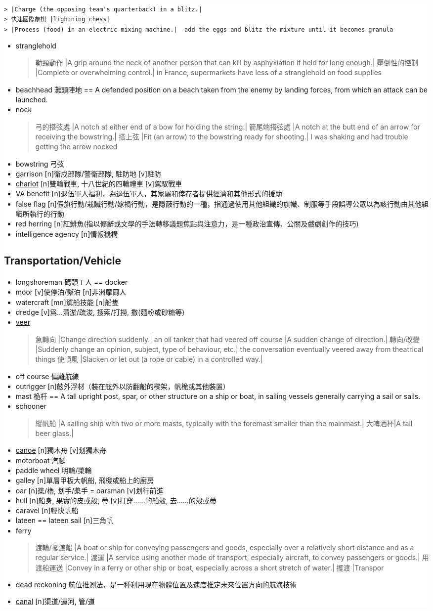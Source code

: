 	> |Charge (the opposing team's quarterback) in a blitz.|
	> 快速國際象棋 |lightning chess|
	> |Process (food) in an electric mixing machine.|  add the eggs and blitz the mixture until it becomes granula
- stranglehold
	> 勒頸動作 |A grip around the neck of another person that can kill by asphyxiation if held for long enough.|
	> 壓倒性的控制 |Complete or overwhelming control.| in France, supermarkets have less of a stranglehold on food supplies
- beachhead 灘頭陣地 == A defended position on a beach taken from the enemy by landing forces, from which an attack can be launched.
- nock
	> 弓的搭弦處 |A notch at either end of a bow for holding the string.|
	> 箭尾端搭弦處 |A notch at the butt end of an arrow for receiving the bowstring.|
	> 搭上弦 |Fit (an arrow) to the bowstring ready for shooting.| I was shaking and had trouble getting the arrow nocked
- bowstring 弓弦
- garrison [n]衛戍部隊/警衛部隊, 駐防地 [v]駐防
- [chariot](/ˈtʃarɪət/) [n]雙輪戰車, 十八世紀的四輪禮車 [v]駕馭戰車
- VA benefit [n]退伍軍人福利，為退伍軍人，其家屬和倖存者提供經濟和其他形式的援助
- false flag [n]假旗行動/栽贓行動/嫁禍行動，是隱蔽行動的一種，指通過使用其他組織的旗幟、制服等手段誤導公眾以為該行動由其他組織所執行的行動
- red herring [n]紅鯡魚(指以修辭或文學的手法轉移議題焦點與注意力，是一種政治宣傳、公關及戲劇創作的技巧)
- intelligence agency [n]情報機構

## Transportation/Vehicle
- longshoreman 碼頭工人 == docker
- moor [v]使停泊/繫泊 [n]非洲摩爾人
- watercraft [mn]駕船技能 [n]船隻
- dredge [v]爲…清淤/疏浚, 搜索/打撈, 撒(麵粉或砂糖等)
- [veer](/vɪə/)
	> 急轉向 |Change direction suddenly.| an oil tanker that had veered off course
	> |A sudden change of direction.|
	> 轉向/改變 |Suddenly change an opinion, subject, type of behaviour, etc.| the conversation eventually veered away from theatrical things
	> 使順風 |Slacken or let out (a rope or cable) in a controlled way.|
- off course 偏離航線
- outrigger [n]舷外浮材（裝在舷外以防翻船的樑架，帆桅或其他裝置）
- mast 桅杆 == A tall upright post, spar, or other structure on a ship or boat, in sailing vessels generally carrying a sail or sails.
- schooner
	> 縱帆船 |A sailing ship with two or more masts, typically with the foremast smaller than the mainmast.|
	> 大啤酒杯|A tall beer glass.|
- [canoe](/kəˈnuː/) [n]獨木舟 [v]划獨木舟
- motorboat 汽艇
- paddle wheel 明輪/槳輪
- galley [n]單層甲板大帆船, 飛機或船上的廚房
- oar [n]槳/櫓, 划手/槳手 = oarsman [v]划行前進
- hull [n]船身, 果實的皮或殼, 蒂 [v]打穿……的船殼, 去……的殼或蒂
- caravel [n]輕快帆船
- lateen == lateen sail [n]三角帆
- ferry
	> 渡輪/擺渡船 |A boat or ship for conveying passengers and goods, especially over a relatively short distance and as a regular service.|
	> 渡運 |A service using another mode of transport, especially aircraft, to convey passengers or goods.|
	> 用渡船運送 |Convey in a ferry or other ship or boat, especially across a short stretch of water.|
	> 擺渡 |Transpor
- dead reckoning 航位推測法，是一種利用現在物體位置及速度推定未來位置方向的航海技術
+ [canal](/kəˈnal/) [n]渠道/運河, 管/道
